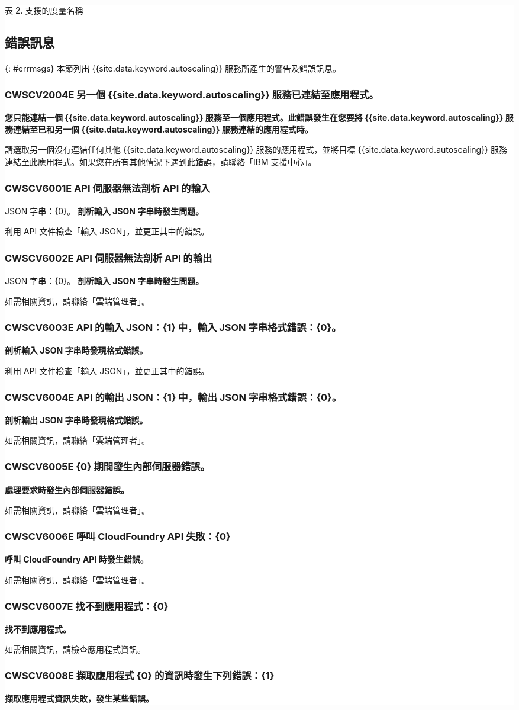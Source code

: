 表 2. 支援的度量名稱

## 錯誤訊息
{: #errmsgs}
本節列出 {{site.data.keyword.autoscaling}} 服務所產生的警告及錯誤訊息。
 
### CWSCV2004E 另一個 {{site.data.keyword.autoscaling}} 服務已連結至應用程式。
**您只能連結一個 {{site.data.keyword.autoscaling}} 服務至一個應用程式。此錯誤發生在您要將 {{site.data.keyword.autoscaling}} 服務連結至已和另一個 {{site.data.keyword.autoscaling}} 服務連結的應用程式時。**

請選取另一個沒有連結任何其他 {{site.data.keyword.autoscaling}} 服務的應用程式，並將目標
{{site.data.keyword.autoscaling}} 服務連結至此應用程式。如果您在所有其他情況下遇到此錯誤，請聯絡「IBM 支援中心」。

### CWSCV6001E API 伺服器無法剖析 API 的輸入
JSON 字串：{0}。
**剖析輸入 JSON 字串時發生問題。**

利用 API 文件檢查「輸入 JSON」，並更正其中的錯誤。

### CWSCV6002E API 伺服器無法剖析 API 的輸出
JSON 字串：{0}。
**剖析輸入 JSON 字串時發生問題。**

如需相關資訊，請聯絡「雲端管理者」。

### CWSCV6003E API 的輸入 JSON：{1} 中，輸入 JSON 字串格式錯誤：{0}。
**剖析輸入 JSON 字串時發現格式錯誤。**

利用 API 文件檢查「輸入 JSON」，並更正其中的錯誤。

### CWSCV6004E API 的輸出 JSON：{1} 中，輸出 JSON 字串格式錯誤：{0}。
**剖析輸出 JSON 字串時發現格式錯誤。**

如需相關資訊，請聯絡「雲端管理者」。

### CWSCV6005E {0} 期間發生內部伺服器錯誤。
**處理要求時發生內部伺服器錯誤。**

如需相關資訊，請聯絡「雲端管理者」。

### CWSCV6006E 呼叫 CloudFoundry API 失敗：{0}
**呼叫 CloudFoundry API 時發生錯誤。**

如需相關資訊，請聯絡「雲端管理者」。

### CWSCV6007E 找不到應用程式：{0}
**找不到應用程式。**

如需相關資訊，請檢查應用程式資訊。

### CWSCV6008E 擷取應用程式 {0} 的資訊時發生下列錯誤：{1} 
**擷取應用程式資訊失敗，發生某些錯誤。**
